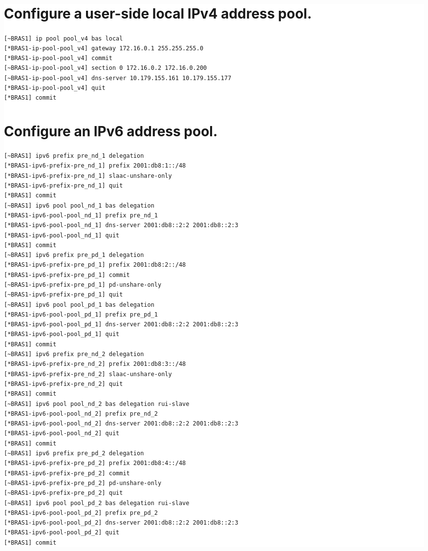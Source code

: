    
   
   # Configure a user-side local IPv4 address pool.
   
   ```
   [~BRAS1] ip pool pool_v4 bas local
   [*BRAS1-ip-pool-pool_v4] gateway 172.16.0.1 255.255.255.0
   [*BRAS1-ip-pool-pool_v4] commit
   [~BRAS1-ip-pool-pool_v4] section 0 172.16.0.2 172.16.0.200 
   [~BRAS1-ip-pool-pool_v4] dns-server 10.179.155.161 10.179.155.177
   [*BRAS1-ip-pool-pool_v4] quit
   [*BRAS1] commit
   ```
   
   # Configure an IPv6 address pool.
   
   ```
   [~BRAS1] ipv6 prefix pre_nd_1 delegation
   [*BRAS1-ipv6-prefix-pre_nd_1] prefix 2001:db8:1::/48
   [*BRAS1-ipv6-prefix-pre_nd_1] slaac-unshare-only
   [*BRAS1-ipv6-prefix-pre_nd_1] quit
   [*BRAS1] commit
   [~BRAS1] ipv6 pool pool_nd_1 bas delegation
   [*BRAS1-ipv6-pool-pool_nd_1] prefix pre_nd_1
   [*BRAS1-ipv6-pool-pool_nd_1] dns-server 2001:db8::2:2 2001:db8::2:3
   [*BRAS1-ipv6-pool-pool_nd_1] quit
   [*BRAS1] commit
   [~BRAS1] ipv6 prefix pre_pd_1 delegation
   [*BRAS1-ipv6-prefix-pre_pd_1] prefix 2001:db8:2::/48
   [*BRAS1-ipv6-prefix-pre_pd_1] commit
   [~BRAS1-ipv6-prefix-pre_pd_1] pd-unshare-only
   [~BRAS1-ipv6-prefix-pre_pd_1] quit
   [~BRAS1] ipv6 pool pool_pd_1 bas delegation
   [*BRAS1-ipv6-pool-pool_pd_1] prefix pre_pd_1
   [*BRAS1-ipv6-pool-pool_pd_1] dns-server 2001:db8::2:2 2001:db8::2:3
   [*BRAS1-ipv6-pool-pool_pd_1] quit
   [*BRAS1] commit
   [~BRAS1] ipv6 prefix pre_nd_2 delegation
   [*BRAS1-ipv6-prefix-pre_nd_2] prefix 2001:db8:3::/48
   [*BRAS1-ipv6-prefix-pre_nd_2] slaac-unshare-only
   [*BRAS1-ipv6-prefix-pre_nd_2] quit
   [*BRAS1] commit
   [~BRAS1] ipv6 pool pool_nd_2 bas delegation rui-slave
   [*BRAS1-ipv6-pool-pool_nd_2] prefix pre_nd_2
   [*BRAS1-ipv6-pool-pool_nd_2] dns-server 2001:db8::2:2 2001:db8::2:3
   [*BRAS1-ipv6-pool-pool_nd_2] quit
   [*BRAS1] commit
   [~BRAS1] ipv6 prefix pre_pd_2 delegation 
   [*BRAS1-ipv6-prefix-pre_pd_2] prefix 2001:db8:4::/48
   [*BRAS1-ipv6-prefix-pre_pd_2] commit
   [~BRAS1-ipv6-prefix-pre_pd_2] pd-unshare-only
   [~BRAS1-ipv6-prefix-pre_pd_2] quit
   [~BRAS1] ipv6 pool pool_pd_2 bas delegation rui-slave
   [*BRAS1-ipv6-pool-pool_pd_2] prefix pre_pd_2 
   [*BRAS1-ipv6-pool-pool_pd_2] dns-server 2001:db8::2:2 2001:db8::2:3
   [*BRAS1-ipv6-pool-pool_pd_2] quit
   [*BRAS1] commit
   ```
   